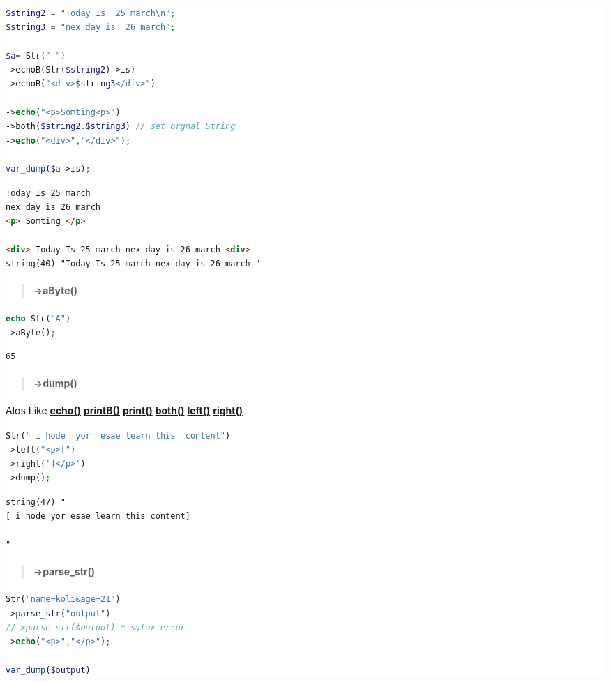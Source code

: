```php
$string2 = "Today Is  25 march\n"; 
$string3 = "nex day is  26 march";

$a= Str(" ")
->echoB(Str($string2)->is)
->echoB("<div>$string3</div>")

->echo("<p>Somting<p>")
->both($string2.$string3) // set orgnal String
->echo("<div>","</div>");

var_dump($a->is);
```
```html
Today Is 25 march 
nex day is 26 march
<p> Somting </p>

<div> Today Is 25 march nex day is 26 march <div>
string(40) "Today Is 25 march nex day is 26 march "
```

> #### ->aByte()

```php
echo Str("A")
->aByte();
```

```html
65
```

> #### ->dump()
Alos Like **[echo()](#-echo)**
**[printB()](#-printB)** **[print()](#-print)** **[both()](#-both)**
**[left()](#-left)**  **[right()](#-right)** 

```php
Str(" i hode  yor  esae learn this  content")
->left("<p>[")
->right(']</p>')
->dump();
```

```html
string(47) "
[ i hode yor esae learn this content]

"
```


> #### ->parse_str()


```php
Str("name=koli&age=21")
->parse_str("output") 
//->parse_str($output) * sytax error
->echo("<p>","</p>");   

var_dump($output)
```
